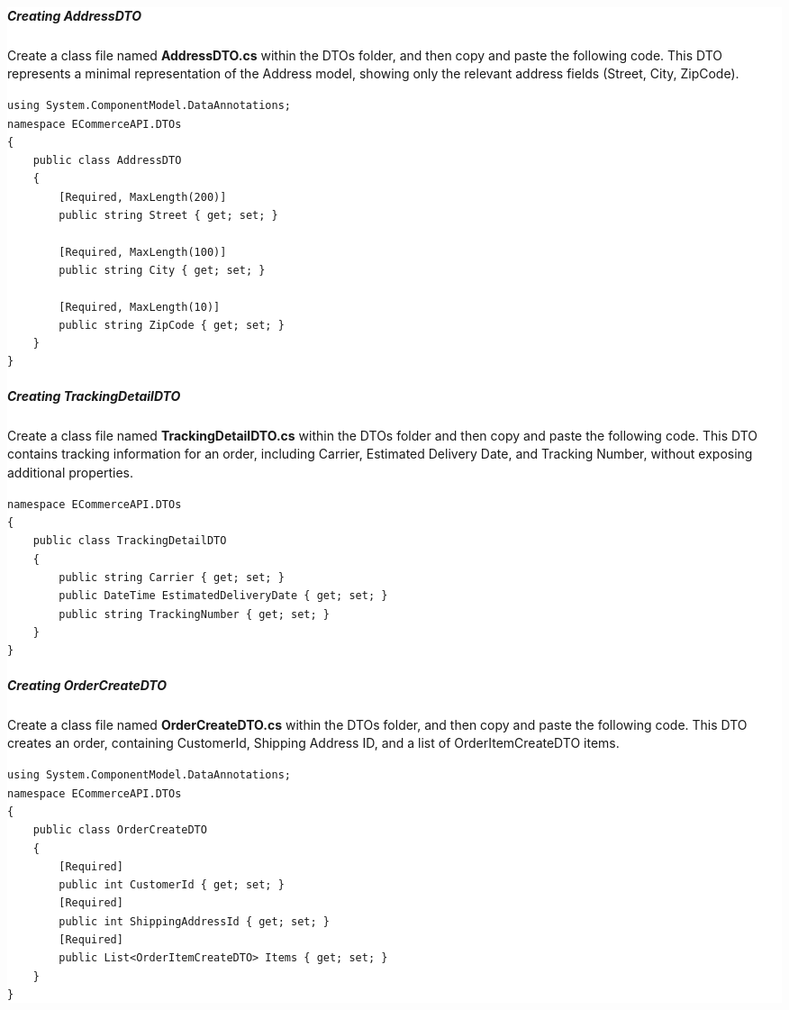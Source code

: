 ##### **Creating AddressDTO**

Create a class file named **AddressDTO.cs** within the DTOs folder, and then copy and paste the following code. This DTO represents a minimal representation of the Address model, showing only the relevant address fields (Street, City, ZipCode).

```
using System.ComponentModel.DataAnnotations;
namespace ECommerceAPI.DTOs
{
    public class AddressDTO
    {
        [Required, MaxLength(200)]
        public string Street { get; set; }

        [Required, MaxLength(100)]
        public string City { get; set; }

        [Required, MaxLength(10)]
        public string ZipCode { get; set; }
    }
}
```

##### **Creating TrackingDetailDTO**

Create a class file named **TrackingDetailDTO.cs** within the DTOs folder and then copy and paste the following code. This DTO contains tracking information for an order, including Carrier, Estimated Delivery Date, and Tracking Number, without exposing additional properties.

```
namespace ECommerceAPI.DTOs
{
    public class TrackingDetailDTO
    {
        public string Carrier { get; set; }
        public DateTime EstimatedDeliveryDate { get; set; }
        public string TrackingNumber { get; set; }
    }
}
```

##### **Creating OrderCreateDTO**

Create a class file named **OrderCreateDTO.cs** within the DTOs folder, and then copy and paste the following code. This DTO creates an order, containing CustomerId, Shipping Address ID, and a list of OrderItemCreateDTO items.

```
using System.ComponentModel.DataAnnotations;
namespace ECommerceAPI.DTOs
{
    public class OrderCreateDTO
    {
        [Required]
        public int CustomerId { get; set; }
        [Required]
        public int ShippingAddressId { get; set; }
        [Required]
        public List<OrderItemCreateDTO> Items { get; set; }
    }
}
```
